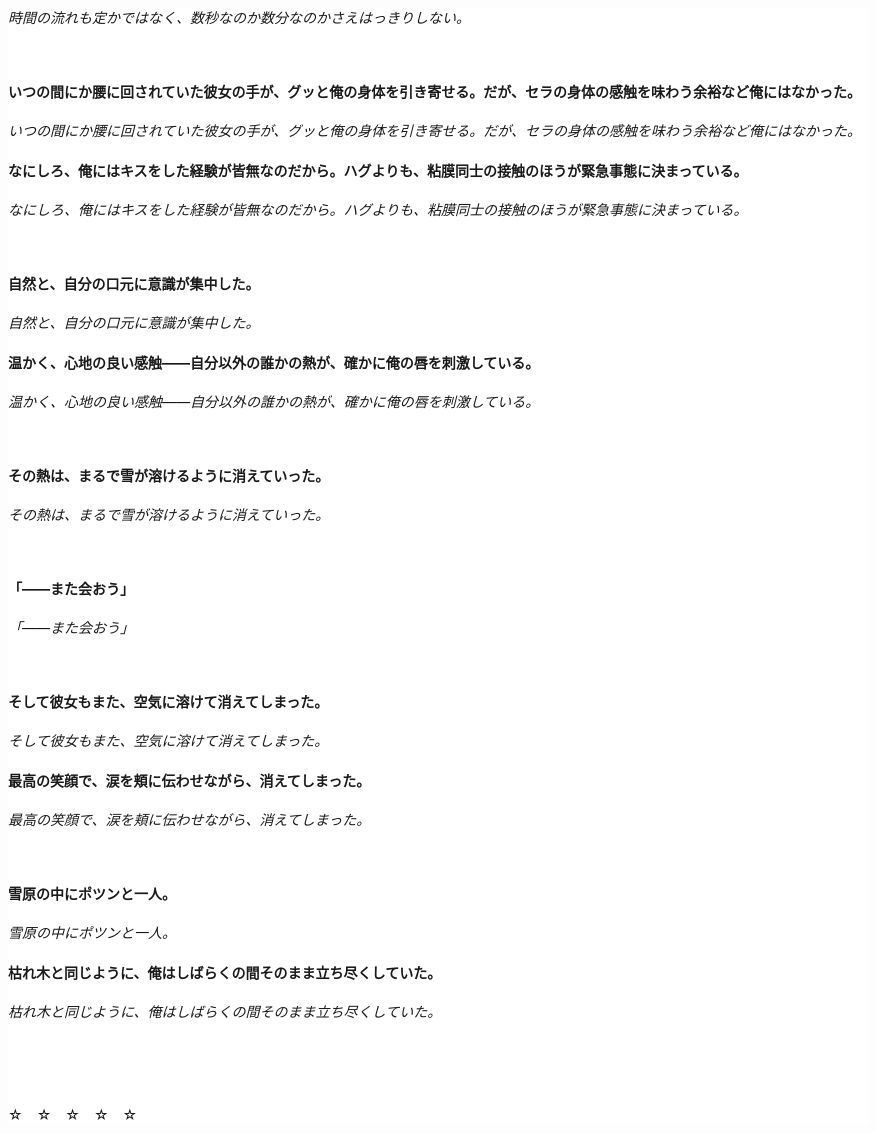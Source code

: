 *時間の流れも定かではなく、数秒なのか数分なのかさえはっきりしない。*

&nbsp;

#### いつの間にか腰に回されていた彼女の手が、グッと俺の身体を引き寄せる。だが、セラの身体の感触を味わう余裕など俺にはなかった。

*いつの間にか腰に回されていた彼女の手が、グッと俺の身体を引き寄せる。だが、セラの身体の感触を味わう余裕など俺にはなかった。*

#### なにしろ、俺にはキスをした経験が皆無なのだから。ハグよりも、粘膜同士の接触のほうが緊急事態に決まっている。

*なにしろ、俺にはキスをした経験が皆無なのだから。ハグよりも、粘膜同士の接触のほうが緊急事態に決まっている。*

&nbsp;

#### 自然と、自分の口元に意識が集中した。

*自然と、自分の口元に意識が集中した。*

#### 温かく、心地の良い感触――自分以外の誰かの熱が、確かに俺の唇を刺激している。

*温かく、心地の良い感触――自分以外の誰かの熱が、確かに俺の唇を刺激している。*

&nbsp;

#### その熱は、まるで雪が溶けるように消えていった。

*その熱は、まるで雪が溶けるように消えていった。*

&nbsp;

#### 「――また会おう」

*「――また会おう」*

&nbsp;

#### そして彼女もまた、空気に溶けて消えてしまった。

*そして彼女もまた、空気に溶けて消えてしまった。*

#### 最高の笑顔で、涙を頬に伝わせながら、消えてしまった。

*最高の笑顔で、涙を頬に伝わせながら、消えてしまった。*

&nbsp;

#### 雪原の中にポツンと一人。

*雪原の中にポツンと一人。*

#### 枯れ木と同じように、俺はしばらくの間そのまま立ち尽くしていた。

*枯れ木と同じように、俺はしばらくの間そのまま立ち尽くしていた。*

&nbsp;

&nbsp;

☆　☆　☆　☆　☆
